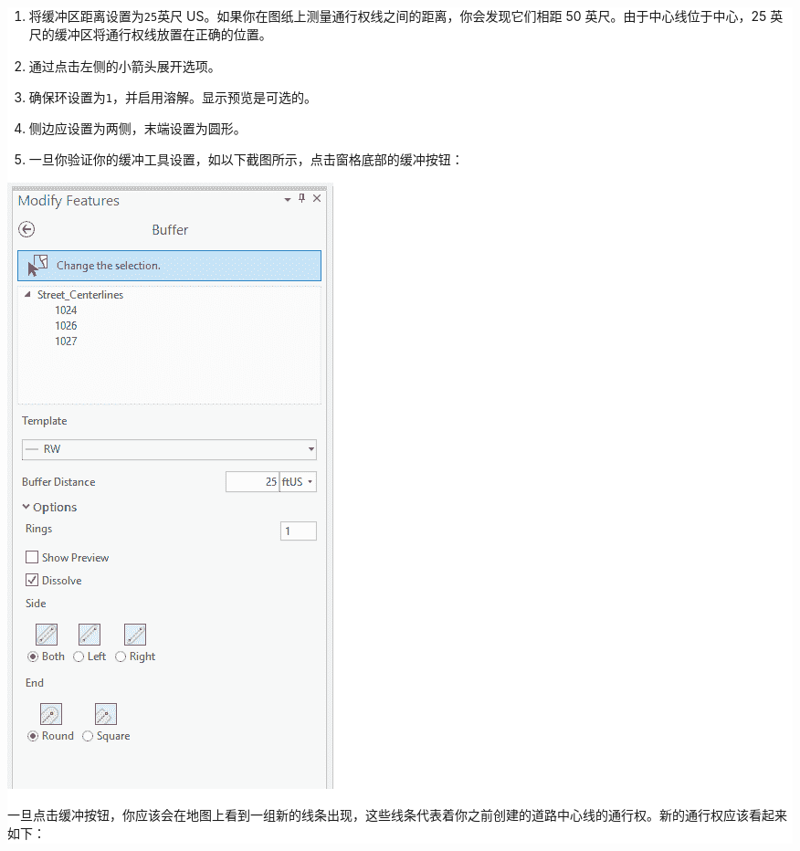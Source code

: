 1.  将缓冲区距离设置为`25`英尺 US。如果你在图纸上测量通行权线之间的距离，你会发现它们相距 50 英尺。由于中心线位于中心，25 英尺的缓冲区将通行权线放置在正确的位置。

1.  通过点击左侧的小箭头展开选项。

1.  确保环设置为`1`，并启用溶解。显示预览是可选的。

1.  侧边应设置为两侧，末端设置为圆形。

1.  一旦你验证你的缓冲工具设置，如以下截图所示，点击窗格底部的缓冲按钮：

**![](img/efadd074-209b-4bbf-bdd9-a73845e6aaca.png)**

一旦点击缓冲按钮，你应该会在地图上看到一组新的线条出现，这些线条代表着你之前创建的道路中心线的通行权。新的通行权应该看起来如下：
